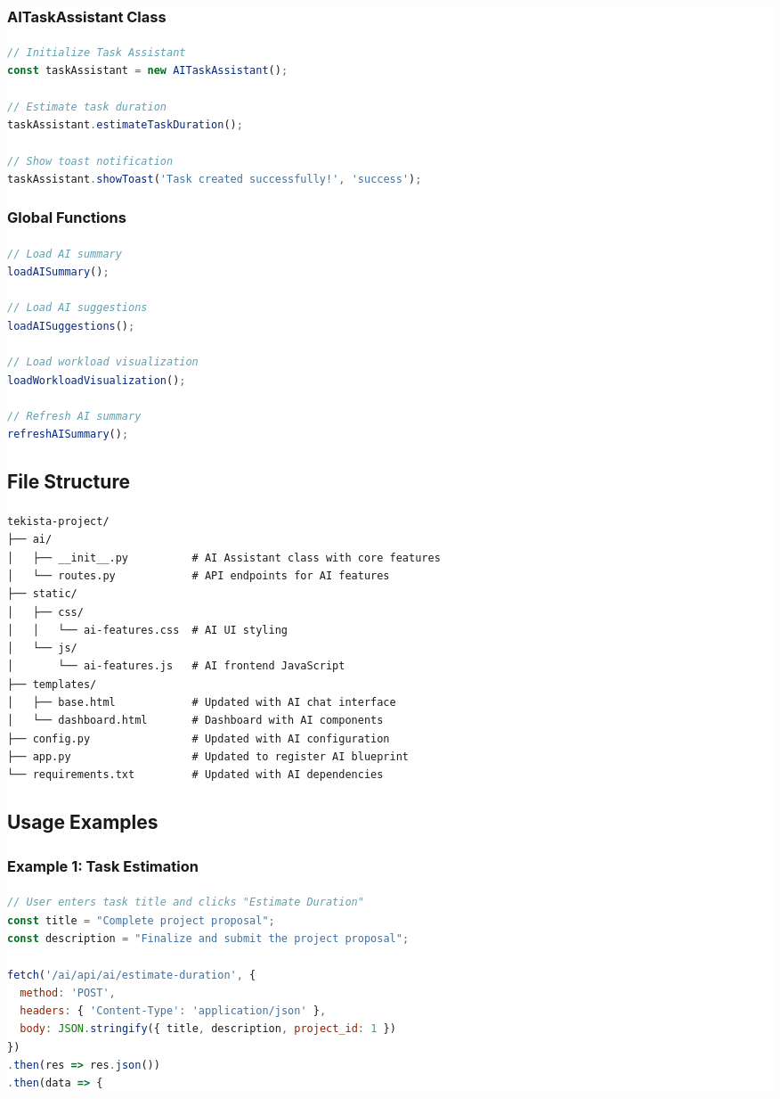 ### AITaskAssistant Class

```javascript
// Initialize Task Assistant
const taskAssistant = new AITaskAssistant();

// Estimate task duration
taskAssistant.estimateTaskDuration();

// Show toast notification
taskAssistant.showToast('Task created successfully!', 'success');
```

### Global Functions

```javascript
// Load AI summary
loadAISummary();

// Load AI suggestions
loadAISuggestions();

// Load workload visualization
loadWorkloadVisualization();

// Refresh AI summary
refreshAISummary();
```

## File Structure

```
tekista-project/
├── ai/
│   ├── __init__.py          # AI Assistant class with core features
│   └── routes.py            # API endpoints for AI features
├── static/
│   ├── css/
│   │   └── ai-features.css  # AI UI styling
│   └── js/
│       └── ai-features.js   # AI frontend JavaScript
├── templates/
│   ├── base.html            # Updated with AI chat interface
│   └── dashboard.html       # Dashboard with AI components
├── config.py                # Updated with AI configuration
├── app.py                   # Updated to register AI blueprint
└── requirements.txt         # Updated with AI dependencies
```

## Usage Examples

### Example 1: Task Estimation
```javascript
// User enters task title and clicks "Estimate Duration"
const title = "Complete project proposal";
const description = "Finalize and submit the project proposal";

fetch('/ai/api/ai/estimate-duration', {
  method: 'POST',
  headers: { 'Content-Type': 'application/json' },
  body: JSON.stringify({ title, description, project_id: 1 })
})
.then(res => res.json())
.then(data => {
```